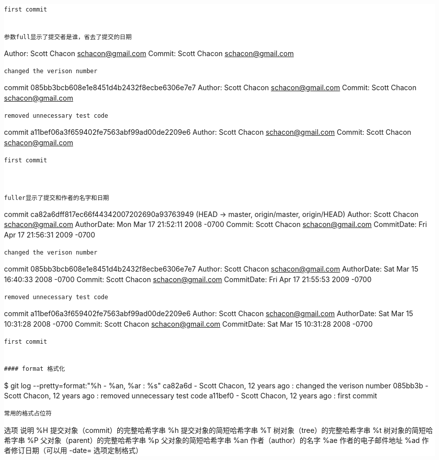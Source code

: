     first commit
```

参数full显示了提交者是谁，省去了提交的日期
```
Author: Scott Chacon <schacon@gmail.com>
Commit: Scott Chacon <schacon@gmail.com>

    changed the verison number

commit 085bb3bcb608e1e8451d4b2432f8ecbe6306e7e7
Author: Scott Chacon <schacon@gmail.com>
Commit: Scott Chacon <schacon@gmail.com>

    removed unnecessary test code

commit a11bef06a3f659402fe7563abf99ad00de2209e6
Author: Scott Chacon <schacon@gmail.com>
Commit: Scott Chacon <schacon@gmail.com>

    first commit
```


fuller显示了提交和作者的名字和日期
```
commit ca82a6dff817ec66f44342007202690a93763949 (HEAD -> master, origin/master, origin/HEAD)
Author:     Scott Chacon <schacon@gmail.com>
AuthorDate: Mon Mar 17 21:52:11 2008 -0700
Commit:     Scott Chacon <schacon@gmail.com>
CommitDate: Fri Apr 17 21:56:31 2009 -0700

    changed the verison number

commit 085bb3bcb608e1e8451d4b2432f8ecbe6306e7e7
Author:     Scott Chacon <schacon@gmail.com>
AuthorDate: Sat Mar 15 16:40:33 2008 -0700
Commit:     Scott Chacon <schacon@gmail.com>
CommitDate: Fri Apr 17 21:55:53 2009 -0700

    removed unnecessary test code

commit a11bef06a3f659402fe7563abf99ad00de2209e6
Author:     Scott Chacon <schacon@gmail.com>
AuthorDate: Sat Mar 15 10:31:28 2008 -0700
Commit:     Scott Chacon <schacon@gmail.com>
CommitDate: Sat Mar 15 10:31:28 2008 -0700

    first commit
```

#### format 格式化
```
$ git log --pretty=format:"%h - %an, %ar : %s"
ca82a6d - Scott Chacon, 12 years ago : changed the verison number
085bb3b - Scott Chacon, 12 years ago : removed unnecessary test code
a11bef0 - Scott Chacon, 12 years ago : first commit
```
常用的格式占位符
```
选项 说明
%H 提交对象（commit）的完整哈希字串
%h 提交对象的简短哈希字串
%T 树对象（tree）的完整哈希字串
%t 树对象的简短哈希字串
%P 父对象（parent）的完整哈希字串
%p 父对象的简短哈希字串
%an 作者（author）的名字
%ae 作者的电子邮件地址
%ad 作者修订日期（可以用 -date= 选项定制格式）